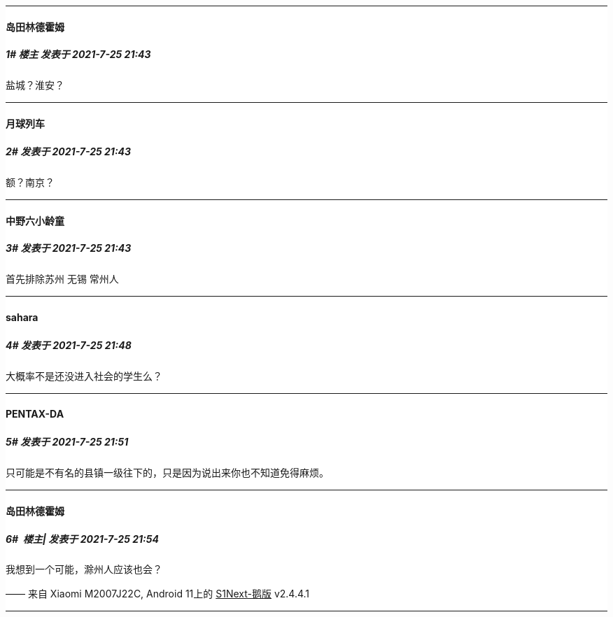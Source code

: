 

*****

####  岛田林德霍姆  
##### 1#       楼主       发表于 2021-7-25 21:43


盐城？淮安？


*****

####  月球列车  
##### 2#       发表于 2021-7-25 21:43


额？南京？


*****

####  中野六小龄童  
##### 3#       发表于 2021-7-25 21:43


首先排除苏州 无锡 常州人


*****

####  sahara  
##### 4#       发表于 2021-7-25 21:48


大概率不是还没进入社会的学生么？


*****

####  PENTAX-DA  
##### 5#       发表于 2021-7-25 21:51


只可能是不有名的县镇一级往下的，只是因为说出来你也不知道免得麻烦。


*****

####  岛田林德霍姆  
##### 6#         楼主| 发表于 2021-7-25 21:54


我想到一个可能，滁州人应该也会？

—— 来自 Xiaomi M2007J22C, Android 11上的 [S1Next-鹅版](https://github.com/ykrank/S1-Next/releases) v2.4.4.1


*****
